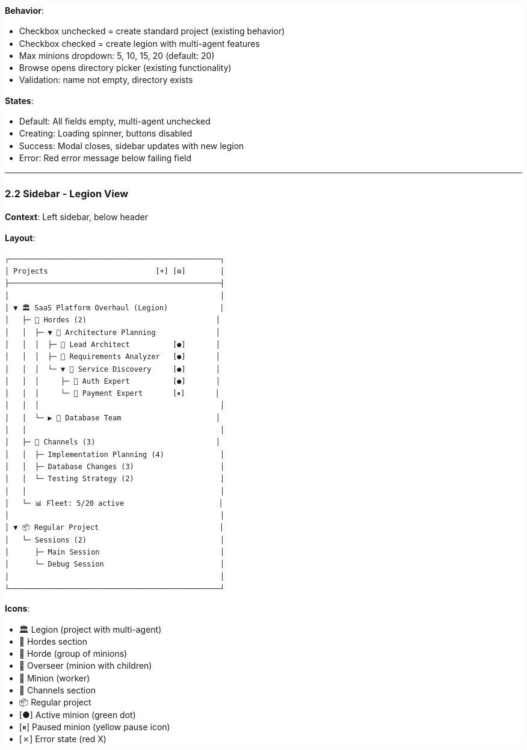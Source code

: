 **Behavior**:
- Checkbox unchecked = create standard project (existing behavior)
- Checkbox checked = create legion with multi-agent features
- Max minions dropdown: 5, 10, 15, 20 (default: 20)
- Browse opens directory picker (existing functionality)
- Validation: name not empty, directory exists

**States**:
- Default: All fields empty, multi-agent unchecked
- Creating: Loading spinner, buttons disabled
- Success: Modal closes, sidebar updates with new legion
- Error: Red error message below failing field

---

### 2.2 Sidebar - Legion View

**Context**: Left sidebar, below header

**Layout**:
```
┌─────────────────────────────────────────────────┐
│ Projects                         [+] [⚙]        │
├─────────────────────────────────────────────────┤
│                                                 │
│ ▼ 🏛 SaaS Platform Overhaul (Legion)            │
│   ├─ 👥 Hordes (2)                              │
│   │  ├─ ▼ 🎯 Architecture Planning              │
│   │  │  ├─ 👑 Lead Architect          [●]       │
│   │  │  ├─ 🔧 Requirements Analyzer   [●]       │
│   │  │  └─ ▼ 🔧 Service Discovery     [●]       │
│   │  │     ├─ 🔧 Auth Expert          [●]       │
│   │  │     └─ 🔧 Payment Expert       [⏸]       │
│   │  │                                          │
│   │  └─ ▶ 🎯 Database Team                      │
│   │                                             │
│   ├─ 💬 Channels (3)                            │
│   │  ├─ Implementation Planning (4)             │
│   │  ├─ Database Changes (3)                    │
│   │  └─ Testing Strategy (2)                    │
│   │                                             │
│   └─ 📊 Fleet: 5/20 active                      │
│                                                 │
│ ▼ 📦 Regular Project                            │
│   └─ Sessions (2)                               │
│      ├─ Main Session                            │
│      └─ Debug Session                           │
│                                                 │
└─────────────────────────────────────────────────┘
```

**Icons**:
- 🏛 Legion (project with multi-agent)
- 👥 Hordes section
- 🎯 Horde (group of minions)
- 👑 Overseer (minion with children)
- 🔧 Minion (worker)
- 💬 Channels section
- 📦 Regular project
- [●] Active minion (green dot)
- [⏸] Paused minion (yellow pause icon)
- [✗] Error state (red X)

